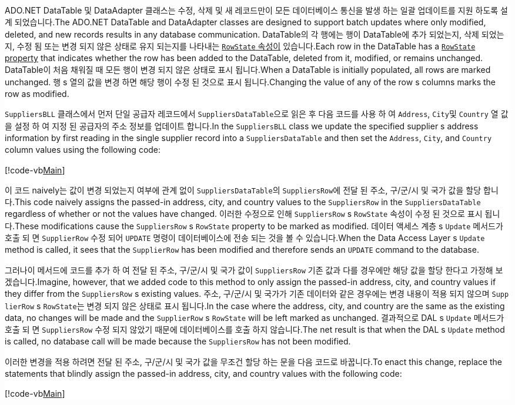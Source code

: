 <span data-ttu-id="4c514-172">ADO.NET DataTable 및 DataAdapter 클래스는 수정, 삭제 및 새 레코드만이 모든 데이터베이스 통신을 발생 하는 일괄 업데이트를 지원 하도록 설계 되었습니다.</span><span class="sxs-lookup"><span data-stu-id="4c514-172">The ADO.NET DataTable and DataAdapter classes are designed to support batch updates where only modified, deleted, and new records results in any database communication.</span></span> <span data-ttu-id="4c514-173">DataTable의 각 행에는 행이 DataTable에 추가 되었는지, 삭제 되었는지, 수정 됨 또는 변경 되지 않은 상태로 유지 되는지를 나타내는 [`RowState` 속성이](https://msdn.microsoft.com/library/system.data.datarow.rowstate.aspx) 있습니다.</span><span class="sxs-lookup"><span data-stu-id="4c514-173">Each row in the DataTable has a [`RowState` property](https://msdn.microsoft.com/library/system.data.datarow.rowstate.aspx) that indicates whether the row has been added to the DataTable, deleted from it, modified, or remains unchanged.</span></span> <span data-ttu-id="4c514-174">DataTable이 처음 채워질 때 모든 행이 변경 되지 않은 상태로 표시 됩니다.</span><span class="sxs-lookup"><span data-stu-id="4c514-174">When a DataTable is initially populated, all rows are marked unchanged.</span></span> <span data-ttu-id="4c514-175">행 s 열의 값을 변경 하면 해당 행이 수정 된 것으로 표시 됩니다.</span><span class="sxs-lookup"><span data-stu-id="4c514-175">Changing the value of any of the row s columns marks the row as modified.</span></span>

<span data-ttu-id="4c514-176">`SuppliersBLL` 클래스에서 먼저 단일 공급자 레코드에서 `SuppliersDataTable`으로 읽은 후 다음 코드를 사용 하 여 `Address`, `City`및 `Country` 열 값을 설정 하 여 지정 된 공급자의 주소 정보를 업데이트 합니다.</span><span class="sxs-lookup"><span data-stu-id="4c514-176">In the `SuppliersBLL` class we update the specified supplier s address information by first reading in the single supplier record into a `SuppliersDataTable` and then set the `Address`, `City`, and `Country` column values using the following code:</span></span>

[!code-vb[Main](performing-batch-updates-vb/samples/sample5.vb)]

<span data-ttu-id="4c514-177">이 코드 naively는 값이 변경 되었는지 여부에 관계 없이 `SuppliersDataTable`의 `SuppliersRow`에 전달 된 주소, 구/군/시 및 국가 값을 할당 합니다.</span><span class="sxs-lookup"><span data-stu-id="4c514-177">This code naively assigns the passed-in address, city, and country values to the `SuppliersRow` in the `SuppliersDataTable` regardless of whether or not the values have changed.</span></span> <span data-ttu-id="4c514-178">이러한 수정으로 인해 `SuppliersRow` s `RowState` 속성이 수정 된 것으로 표시 됩니다.</span><span class="sxs-lookup"><span data-stu-id="4c514-178">These modifications cause the `SuppliersRow` s `RowState` property to be marked as modified.</span></span> <span data-ttu-id="4c514-179">데이터 액세스 계층 s `Update` 메서드가 호출 되 면 `SupplierRow` 수정 되어 `UPDATE` 명령이 데이터베이스에 전송 되는 것을 볼 수 있습니다.</span><span class="sxs-lookup"><span data-stu-id="4c514-179">When the Data Access Layer s `Update` method is called, it sees that the `SupplierRow` has been modified and therefore sends an `UPDATE` command to the database.</span></span>

<span data-ttu-id="4c514-180">그러나이 메서드에 코드를 추가 하 여 전달 된 주소, 구/군/시 및 국가 값이 `SuppliersRow` 기존 값과 다를 경우에만 해당 값을 할당 한다고 가정해 보겠습니다.</span><span class="sxs-lookup"><span data-stu-id="4c514-180">Imagine, however, that we added code to this method to only assign the passed-in address, city, and country values if they differ from the `SuppliersRow` s existing values.</span></span> <span data-ttu-id="4c514-181">주소, 구/군/시 및 국가가 기존 데이터와 같은 경우에는 변경 내용이 적용 되지 않으며 `SupplierRow` s `RowState`는 변경 되지 않은 상태로 표시 됩니다.</span><span class="sxs-lookup"><span data-stu-id="4c514-181">In the case where the address, city, and country are the same as the existing data, no changes will be made and the `SupplierRow` s `RowState` will be left marked as unchanged.</span></span> <span data-ttu-id="4c514-182">결과적으로 DAL s `Update` 메서드가 호출 되 면 `SuppliersRow` 수정 되지 않았기 때문에 데이터베이스를 호출 하지 않습니다.</span><span class="sxs-lookup"><span data-stu-id="4c514-182">The net result is that when the DAL s `Update` method is called, no database call will be made because the `SuppliersRow` has not been modified.</span></span>

<span data-ttu-id="4c514-183">이러한 변경을 적용 하려면 전달 된 주소, 구/군/시 및 국가 값을 무조건 할당 하는 문을 다음 코드로 바꿉니다.</span><span class="sxs-lookup"><span data-stu-id="4c514-183">To enact this change, replace the statements that blindly assign the passed-in address, city, and country values with the following code:</span></span>

[!code-vb[Main](performing-batch-updates-vb/samples/sample6.vb)]
